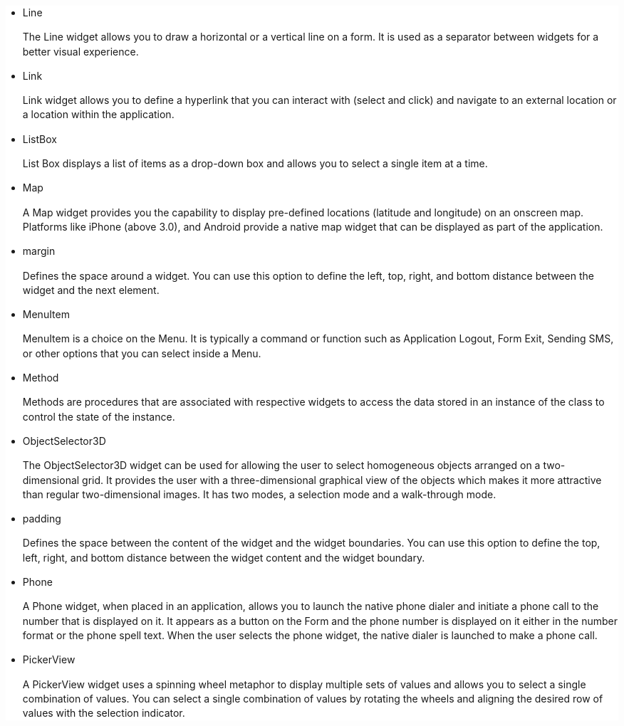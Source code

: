 *   Line
    
    The Line widget allows you to draw a horizontal or a vertical line on a form. It is used as a separator between widgets for a better visual experience.
    
*   Link
    
    Link widget allows you to define a hyperlink that you can interact with (select and click) and navigate to an external location or a location within the application.
    
*   ListBox
    
    List Box displays a list of items as a drop-down box and allows you to select a single item at a time.
    
*   Map
    
    A Map widget provides you the capability to display pre-defined locations (latitude and longitude) on an onscreen map. Platforms like iPhone (above 3.0), and Android provide a native map widget that can be displayed as part of the application.
    
*   margin
    
    Defines the space around a widget. You can use this option to define the left, top, right, and bottom distance between the widget and the next element.
    
*   MenuItem
    
    MenuItem is a choice on the Menu. It is typically a command or function such as Application Logout, Form Exit, Sending SMS, or other options that you can select inside a Menu.
    
*   Method
    
    Methods are procedures that are associated with respective widgets to access the data stored in an instance of the class to control the state of the instance.
    
*   ObjectSelector3D
    
    The ObjectSelector3D widget can be used for allowing the user to select homogeneous objects arranged on a two-dimensional grid. It provides the user with a three-dimensional graphical view of the objects which makes it more attractive than regular two-dimensional images. It has two modes, a selection mode and a walk-through mode.
    
*   padding
    
    Defines the space between the content of the widget and the widget boundaries. You can use this option to define the top, left, right, and bottom distance between the widget content and the widget boundary.
    
*   Phone
    
    A Phone widget, when placed in an application, allows you to launch the native phone dialer and initiate a phone call to the number that is displayed on it. It appears as a button on the Form and the phone number is displayed on it either in the number format or the phone spell text. When the user selects the phone widget, the native dialer is launched to make a phone call.
    
*   PickerView
    
    A PickerView widget uses a spinning wheel metaphor to display multiple sets of values and allows you to select a single combination of values. You can select a single combination of values by rotating the wheels and aligning the desired row of values with the selection indicator.
    